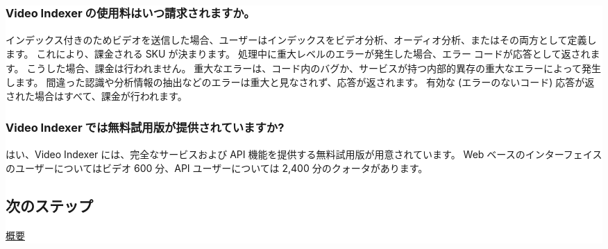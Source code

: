 ### <a name="when-am-i-billed-for-using-video-indexer"></a>Video Indexer の使用料はいつ請求されますか。

インデックス付きのためビデオを送信した場合、ユーザーはインデックスをビデオ分析、オーディオ分析、またはその両方として定義します。 これにより、課金される SKU が決まります。 処理中に重大レベルのエラーが発生した場合、エラー コードが応答として返されます。 こうした場合、課金は行われません。  重大なエラーは、コード内のバグか、サービスが持つ内部的異存の重大なエラーによって発生します。 間違った認識や分析情報の抽出などのエラーは重大と見なされず、応答が返されます。 有効な (エラーのないコード) 応答が返された場合はすべて、課金が行われます。
 
### <a name="does-video-indexer-offer-a-free-trial"></a>Video Indexer では無料試用版が提供されていますか?

はい、Video Indexer には、完全なサービスおよび API 機能を提供する無料試用版が用意されています。 Web ベースのインターフェイスのユーザーについてはビデオ 600 分、API ユーザーについては 2,400 分のクォータがあります。 

## <a name="next-steps"></a>次のステップ

[概要](video-indexer-overview.md)
